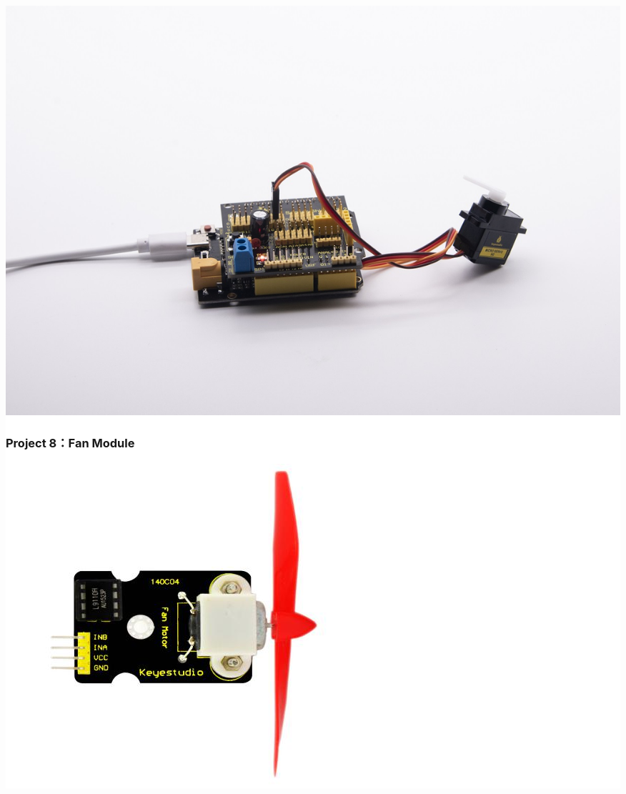 ![](media/b310c2fb0e9f33e15de82ad068115aef.jpeg)

### Project 8：Fan Module

![](media/54cdb977922bf3a61bf00d3b6468e403.jpeg)
